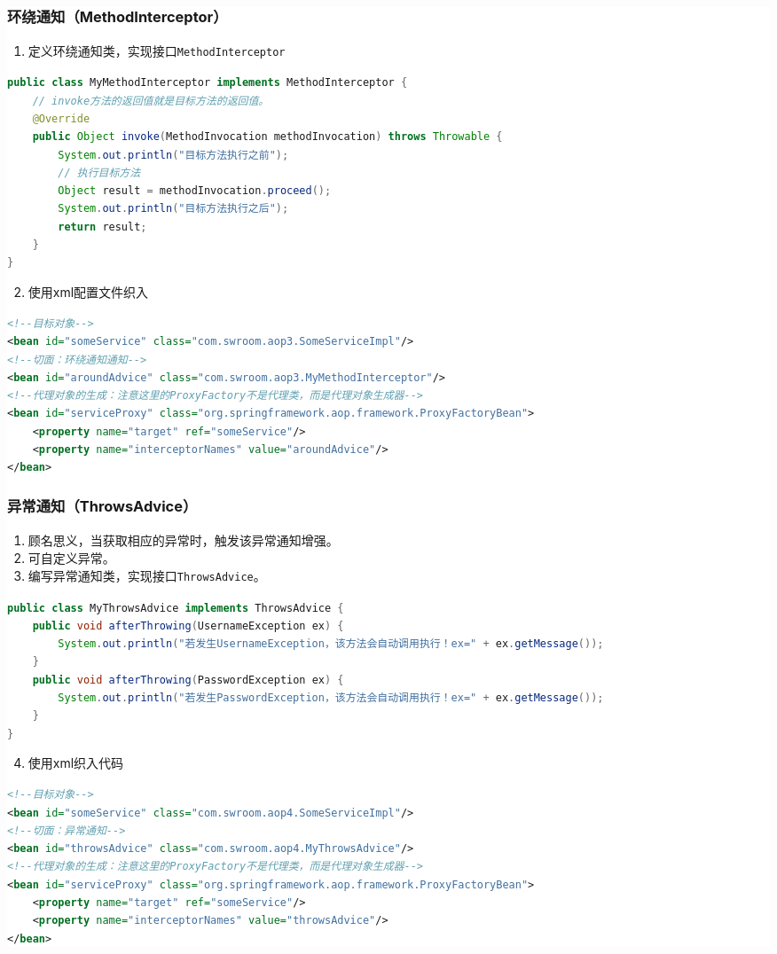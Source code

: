 ### 环绕通知（MethodInterceptor）
1. 定义环绕通知类，实现接口`MethodInterceptor`
```java
public class MyMethodInterceptor implements MethodInterceptor {
    // invoke方法的返回值就是目标方法的返回值。
    @Override
    public Object invoke(MethodInvocation methodInvocation) throws Throwable {
        System.out.println("目标方法执行之前");
        // 执行目标方法
        Object result = methodInvocation.proceed();
        System.out.println("目标方法执行之后");
        return result;
    }
}
```
2. 使用xml配置文件织入
```xml
<!--目标对象-->
<bean id="someService" class="com.swroom.aop3.SomeServiceImpl"/>
<!--切面：环绕通知通知-->
<bean id="aroundAdvice" class="com.swroom.aop3.MyMethodInterceptor"/>
<!--代理对象的生成：注意这里的ProxyFactory不是代理类，而是代理对象生成器-->
<bean id="serviceProxy" class="org.springframework.aop.framework.ProxyFactoryBean">
    <property name="target" ref="someService"/>
    <property name="interceptorNames" value="aroundAdvice"/>
</bean>
```

### 异常通知（ThrowsAdvice）
1. 顾名思义，当获取相应的异常时，触发该异常通知增强。
2. 可自定义异常。
3. 编写异常通知类，实现接口`ThrowsAdvice`。
```java
public class MyThrowsAdvice implements ThrowsAdvice {
    public void afterThrowing(UsernameException ex) {
        System.out.println("若发生UsernameException，该方法会自动调用执行！ex=" + ex.getMessage());
    }
    public void afterThrowing(PasswordException ex) {
        System.out.println("若发生PasswordException，该方法会自动调用执行！ex=" + ex.getMessage());
    }
}
```
4. 使用xml织入代码
```xml
<!--目标对象-->
<bean id="someService" class="com.swroom.aop4.SomeServiceImpl"/>
<!--切面：异常通知-->
<bean id="throwsAdvice" class="com.swroom.aop4.MyThrowsAdvice"/>
<!--代理对象的生成：注意这里的ProxyFactory不是代理类，而是代理对象生成器-->
<bean id="serviceProxy" class="org.springframework.aop.framework.ProxyFactoryBean">
    <property name="target" ref="someService"/>
    <property name="interceptorNames" value="throwsAdvice"/>
</bean>
```
